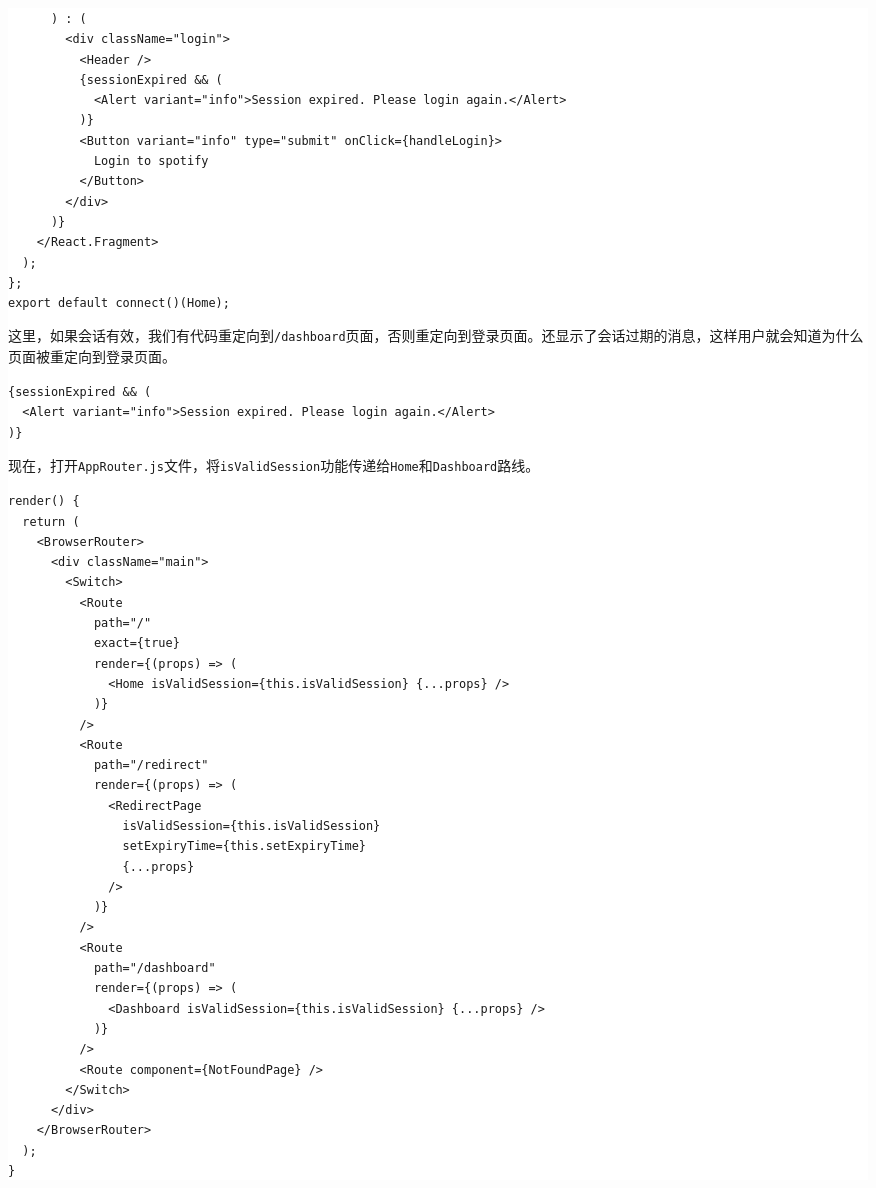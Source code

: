 ```
      ) : (
        <div className="login">
          <Header />
          {sessionExpired && (
            <Alert variant="info">Session expired. Please login again.</Alert>
          )}
          <Button variant="info" type="submit" onClick={handleLogin}>
            Login to spotify
          </Button>
        </div>
      )}
    </React.Fragment>
  );
};
export default connect()(Home);
```

这里，如果会话有效，我们有代码重定向到`/dashboard`页面，否则重定向到登录页面。还显示了会话过期的消息，这样用户就会知道为什么页面被重定向到登录页面。

```
{sessionExpired && (
  <Alert variant="info">Session expired. Please login again.</Alert>
)}
```

现在，打开`AppRouter.js`文件，将`isValidSession`功能传递给`Home`和`Dashboard`路线。

```
render() {
  return (
    <BrowserRouter>
      <div className="main">
        <Switch>
          <Route
            path="/"
            exact={true}
            render={(props) => (
              <Home isValidSession={this.isValidSession} {...props} />
            )}
          />
          <Route
            path="/redirect"
            render={(props) => (
              <RedirectPage
                isValidSession={this.isValidSession}
                setExpiryTime={this.setExpiryTime}
                {...props}
              />
            )}
          />
          <Route
            path="/dashboard"
            render={(props) => (
              <Dashboard isValidSession={this.isValidSession} {...props} />
            )}
          />
          <Route component={NotFoundPage} />
        </Switch>
      </div>
    </BrowserRouter>
  );
}
```
